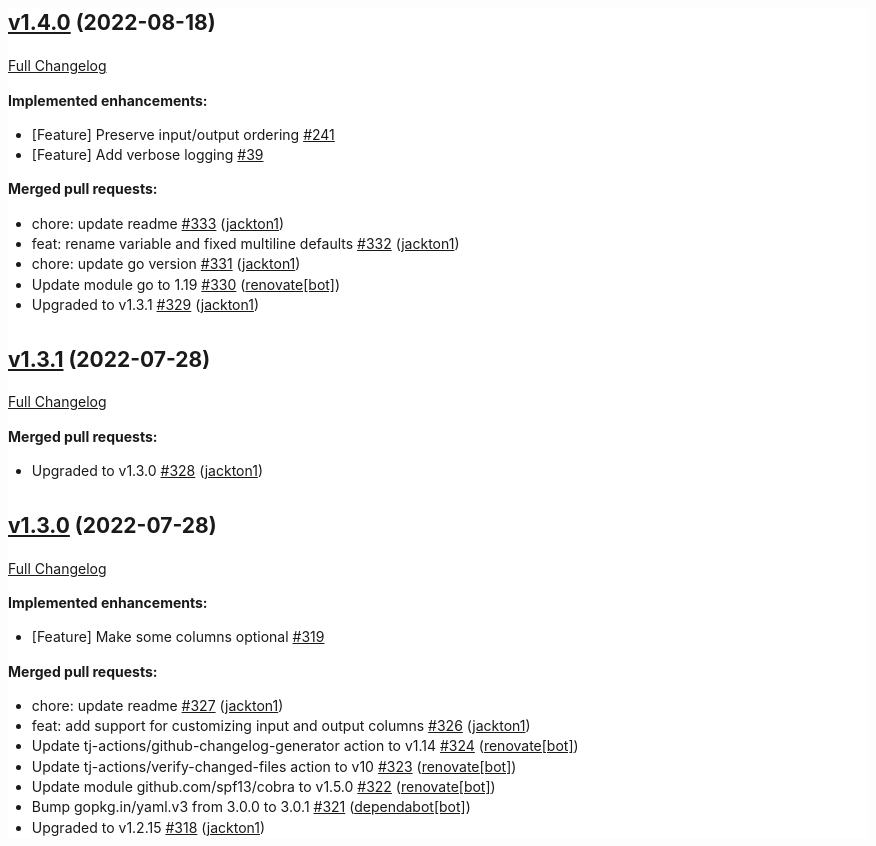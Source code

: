 ## [v1.4.0](https://github.com/tj-actions/auto-doc/tree/v1.4.0) (2022-08-18)

[Full Changelog](https://github.com/tj-actions/auto-doc/compare/v1.3.1...v1.4.0)

**Implemented enhancements:**

- \[Feature\] Preserve input/output ordering [\#241](https://github.com/tj-actions/auto-doc/issues/241)
- \[Feature\] Add verbose logging [\#39](https://github.com/tj-actions/auto-doc/issues/39)

**Merged pull requests:**

- chore: update readme [\#333](https://github.com/tj-actions/auto-doc/pull/333) ([jackton1](https://github.com/jackton1))
- feat: rename variable and fixed multiline defaults [\#332](https://github.com/tj-actions/auto-doc/pull/332) ([jackton1](https://github.com/jackton1))
- chore: update go version [\#331](https://github.com/tj-actions/auto-doc/pull/331) ([jackton1](https://github.com/jackton1))
- Update module go to 1.19 [\#330](https://github.com/tj-actions/auto-doc/pull/330) ([renovate[bot]](https://github.com/apps/renovate))
- Upgraded to v1.3.1 [\#329](https://github.com/tj-actions/auto-doc/pull/329) ([jackton1](https://github.com/jackton1))

## [v1.3.1](https://github.com/tj-actions/auto-doc/tree/v1.3.1) (2022-07-28)

[Full Changelog](https://github.com/tj-actions/auto-doc/compare/v1.3.0...v1.3.1)

**Merged pull requests:**

- Upgraded to v1.3.0 [\#328](https://github.com/tj-actions/auto-doc/pull/328) ([jackton1](https://github.com/jackton1))

## [v1.3.0](https://github.com/tj-actions/auto-doc/tree/v1.3.0) (2022-07-28)

[Full Changelog](https://github.com/tj-actions/auto-doc/compare/v1.2.15...v1.3.0)

**Implemented enhancements:**

- \[Feature\] Make some columns optional [\#319](https://github.com/tj-actions/auto-doc/issues/319)

**Merged pull requests:**

- chore: update readme [\#327](https://github.com/tj-actions/auto-doc/pull/327) ([jackton1](https://github.com/jackton1))
- feat: add support for customizing input and output columns [\#326](https://github.com/tj-actions/auto-doc/pull/326) ([jackton1](https://github.com/jackton1))
- Update tj-actions/github-changelog-generator action to v1.14 [\#324](https://github.com/tj-actions/auto-doc/pull/324) ([renovate[bot]](https://github.com/apps/renovate))
- Update tj-actions/verify-changed-files action to v10 [\#323](https://github.com/tj-actions/auto-doc/pull/323) ([renovate[bot]](https://github.com/apps/renovate))
- Update module github.com/spf13/cobra to v1.5.0 [\#322](https://github.com/tj-actions/auto-doc/pull/322) ([renovate[bot]](https://github.com/apps/renovate))
- Bump gopkg.in/yaml.v3 from 3.0.0 to 3.0.1 [\#321](https://github.com/tj-actions/auto-doc/pull/321) ([dependabot[bot]](https://github.com/apps/dependabot))
- Upgraded to v1.2.15 [\#318](https://github.com/tj-actions/auto-doc/pull/318) ([jackton1](https://github.com/jackton1))
